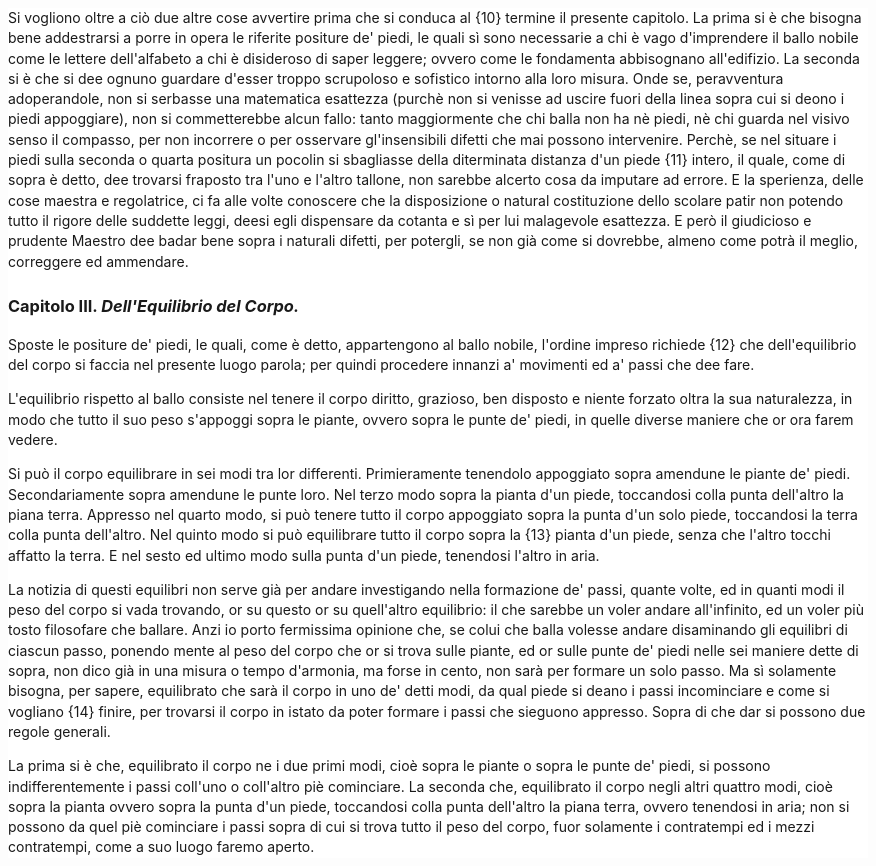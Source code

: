 Si vogliono oltre a ciò due altre cose avvertire prima che si conduca al {10} termine il presente capitolo. La prima si è che bisogna bene addestrarsi a porre in opera le riferite positure de' piedi, le quali sì sono necessarie a chi è vago d'imprendere il ballo nobile come le lettere dell'alfabeto a chi è disideroso di saper leggere; ovvero come le fondamenta abbisognano all'edifizio. La seconda si è che si dee ognuno guardare d'esser troppo scrupoloso e sofistico intorno alla loro misura. Onde se, peravventura adoperandole, non si serbasse una matematica esattezza (purchè non si venisse ad uscire fuori della linea sopra cui si deono i piedi appoggiare), non si commetterebbe alcun fallo: tanto maggiormente che chi balla non ha nè piedi, nè chi guarda nel visivo senso il compasso, per non incorrere o per osservare gl'insensibili difetti che mai possono intervenire. Perchè, se nel situare i piedi sulla seconda o quarta positura un pocolin si sbagliasse della diterminata distanza d'un piede {11} intero, il quale, come di sopra è detto, dee trovarsi fraposto tra l'uno e l'altro tallone, non sarebbe alcerto cosa da imputare ad errore. E la sperienza, delle cose maestra e regolatrice, ci fa alle volte conoscere che la disposizione o natural costituzione dello scolare patir non potendo tutto il rigore delle suddette leggi, deesi egli dispensare da cotanta e sì per lui malagevole esattezza. E però il giudicioso e prudente Maestro dee badar bene sopra i naturali difetti, per potergli, se non già come si dovrebbe, almeno come potrà il meglio, correggere ed ammendare.

### Capitolo III. _Dell'Equilibrio del Corpo._

Sposte le positure de' piedi, le quali, come è detto, appartengono al ballo nobile, l'ordine impreso richiede {12} che dell'equilibrio del corpo si faccia nel presente luogo parola; per quindi procedere innanzi a' movimenti ed a' passi che dee fare.

L'equilibrio rispetto al ballo consiste nel tenere il corpo diritto, grazioso, ben disposto e niente forzato oltra la sua naturalezza, in modo che tutto il suo peso s'appoggi sopra le piante, ovvero sopra le punte de' piedi, in quelle diverse maniere che or ora farem vedere.

Si può il corpo equilibrare in sei modi tra lor differenti. Primieramente tenendolo appoggiato sopra amendune le piante de' piedi. Secondariamente sopra amendune le punte loro. Nel terzo modo sopra la pianta d'un piede, toccandosi colla punta dell'altro la piana terra. Appresso nel quarto modo, si può tenere tutto il corpo appoggiato sopra la punta d'un solo piede, toccandosi la terra colla punta dell'altro. Nel quinto modo si può equilibrare tutto il corpo sopra la {13} pianta d'un piede, senza che l'altro tocchi affatto la terra. E nel sesto ed ultimo modo sulla punta d'un piede, tenendosi l'altro in aria.

La notizia di questi equilibri non serve già per andare investigando nella formazione de' passi, quante volte, ed in quanti modi il peso del corpo si vada trovando, or su questo or su quell'altro equilibrio: il che sarebbe un voler andare all'infinito, ed un voler più tosto filosofare che ballare. Anzi io porto fermissima opinione che, se colui che balla volesse andare disaminando gli equilibri di ciascun passo, ponendo mente al peso del corpo che or si trova sulle piante, ed or sulle punte de' piedi nelle sei maniere dette di sopra, non dico già in una misura o tempo d'armonia, ma forse in cento, non sarà per formare un solo passo. Ma sì solamente bisogna, per sapere, equilibrato che sarà il corpo in uno de' detti modi, da qual piede si deano i passi incominciare e come si vogliano {14} finire, per trovarsi il corpo in istato da poter formare i passi che sieguono appresso. Sopra di che dar si possono due regole generali.

La prima si è che, equilibrato il corpo ne i due primi modi, cioè sopra le piante o sopra le punte de' piedi, si possono indifferentemente i passi coll'uno o coll'altro piè cominciare. La seconda che, equilibrato il corpo negli altri quattro modi, cioè sopra la pianta ovvero sopra la punta d'un piede, toccandosi colla punta dell'altro la piana terra, ovvero tenendosi in aria; non si possono da quel piè cominciare i passi sopra di cui si trova tutto il peso del corpo, fuor solamente i contratempi ed i mezzi contratempi, come a suo luogo faremo aperto.
